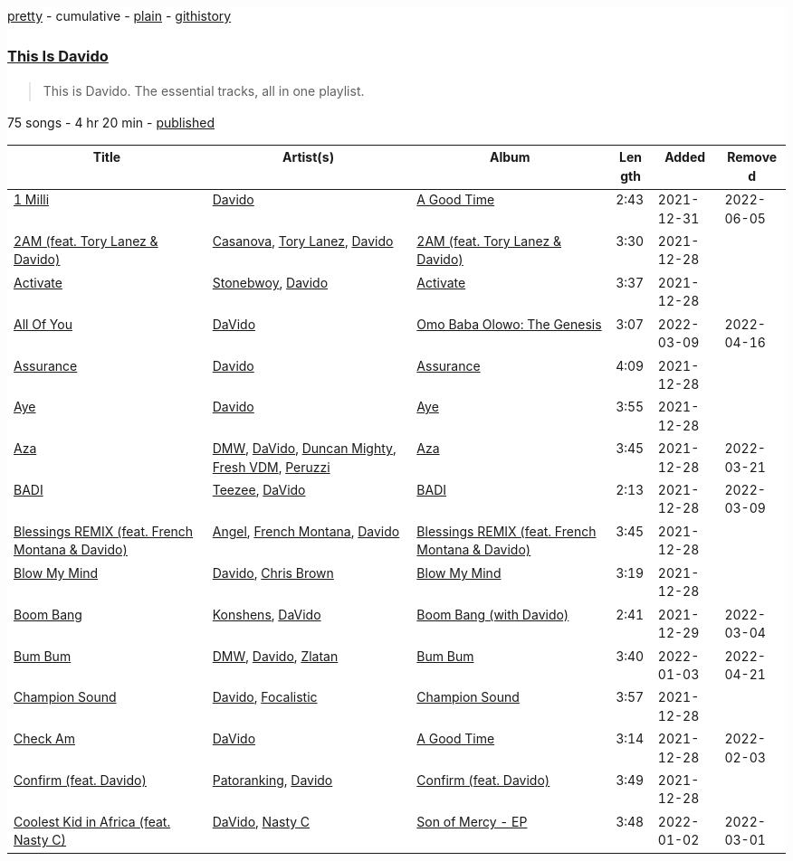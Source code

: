 [pretty](/playlists/pretty/37i9dQZF1DZ06evO0vEAMw.md) - cumulative - [plain](/playlists/plain/37i9dQZF1DZ06evO0vEAMw) - [githistory](https://github.githistory.xyz/mackorone/spotify-playlist-archive/blob/main/playlists/plain/37i9dQZF1DZ06evO0vEAMw)

### [This Is Davido](https://open.spotify.com/playlist/37i9dQZF1DZ06evO0vEAMw)

> This is Davido\. The essential tracks, all in one playlist.

75 songs - 4 hr 20 min - [published](https://open.spotify.com/playlist/2QhYWlxPwMinCJ4N0C2tZh)

| Title | Artist(s) | Album | Length | Added | Removed |
|---|---|---|---|---|---|
| [1 Milli](https://open.spotify.com/track/3AKPoi06BFR4vrK7alGjfi) | [Davido](https://open.spotify.com/artist/0Y3agQaa6g2r0YmHPOO9rh) | [A Good Time](https://open.spotify.com/album/0s3BbZlcqsUdAD8wIYdO5n) | 2:43 | 2021-12-31 | 2022-06-05 |
| [2AM \(feat\. Tory Lanez & Davido\)](https://open.spotify.com/track/6OIJcRL2yycLyIbzrwOUty) | [Casanova](https://open.spotify.com/artist/6dXsR7VDJvXnF1LTZlwULx), [Tory Lanez](https://open.spotify.com/artist/2jku7tDXc6XoB6MO2hFuqg), [Davido](https://open.spotify.com/artist/0Y3agQaa6g2r0YmHPOO9rh) | [2AM \(feat\. Tory Lanez & Davido\)](https://open.spotify.com/album/3rXxtzPFyUuvhsOW32kyg9) | 3:30 | 2021-12-28 |  |
| [Activate](https://open.spotify.com/track/0Bc66CwO7NENnqW60RBDzG) | [Stonebwoy](https://open.spotify.com/artist/2ayt5jDUuTCpoTG7sHSvuq), [Davido](https://open.spotify.com/artist/0Y3agQaa6g2r0YmHPOO9rh) | [Activate](https://open.spotify.com/album/0u50DEuHzfYNHFRMPaM2H9) | 3:37 | 2021-12-28 |  |
| [All Of You](https://open.spotify.com/track/5N7a6DRcTKdym90PV9O3MC) | [DaVido](https://open.spotify.com/artist/0Y3agQaa6g2r0YmHPOO9rh) | [Omo Baba Olowo: The Genesis](https://open.spotify.com/album/5XNb9GHjQa9DA2tWeQzJxU) | 3:07 | 2022-03-09 | 2022-04-16 |
| [Assurance](https://open.spotify.com/track/5Vp6x6DnVjh2JDaC4It6ak) | [Davido](https://open.spotify.com/artist/0Y3agQaa6g2r0YmHPOO9rh) | [Assurance](https://open.spotify.com/album/6huSyEs9vbA9Nfhs3tBFCX) | 4:09 | 2021-12-28 |  |
| [Aye](https://open.spotify.com/track/7wh3ROxsX7i6GflbQGhGo7) | [Davido](https://open.spotify.com/artist/0Y3agQaa6g2r0YmHPOO9rh) | [Aye](https://open.spotify.com/album/54KREqr92Gm0dbTLGHp0JE) | 3:55 | 2021-12-28 |  |
| [Aza](https://open.spotify.com/track/2EWptnQCk6ZcGPDYpXMMJU) | [DMW](https://open.spotify.com/artist/6DmouQfvRZ2y9auxK3DjuI), [DaVido](https://open.spotify.com/artist/0Y3agQaa6g2r0YmHPOO9rh), [Duncan Mighty](https://open.spotify.com/artist/5N47dnIfPuGH8kIHpf8gZK), [Fresh VDM](https://open.spotify.com/artist/0Ijrcr7x3JUfy29iFVFSZ9), [Peruzzi](https://open.spotify.com/artist/5ywjxFhmhHGQBsK3DundNf) | [Aza](https://open.spotify.com/album/5Ma7CMgO2eSOqCRqXxORkl) | 3:45 | 2021-12-28 | 2022-03-21 |
| [BADI](https://open.spotify.com/track/5LhpeOCo5Pb3sj2237XlK1) | [Teezee](https://open.spotify.com/artist/6qgNjbWXJ9mbqKwznBLj5B), [DaVido](https://open.spotify.com/artist/0Y3agQaa6g2r0YmHPOO9rh) | [BADI](https://open.spotify.com/album/2lqtf1qmfFf9c6l1w6ihzS) | 2:13 | 2021-12-28 | 2022-03-09 |
| [Blessings REMIX \(feat\. French Montana & Davido\)](https://open.spotify.com/track/4qxWose1KJgPDYQkMs0Ng5) | [Angel](https://open.spotify.com/artist/6RIJu05yhEIYskbVgxmk3R), [French Montana](https://open.spotify.com/artist/6vXTefBL93Dj5IqAWq6OTv), [Davido](https://open.spotify.com/artist/0Y3agQaa6g2r0YmHPOO9rh) | [Blessings REMIX \(feat\. French Montana & Davido\)](https://open.spotify.com/album/3kxuAgeGxSrMLi9qu4F6x9) | 3:45 | 2021-12-28 |  |
| [Blow My Mind](https://open.spotify.com/track/1xJTW86sJ1OoloXeOret6t) | [Davido](https://open.spotify.com/artist/0Y3agQaa6g2r0YmHPOO9rh), [Chris Brown](https://open.spotify.com/artist/7bXgB6jMjp9ATFy66eO08Z) | [Blow My Mind](https://open.spotify.com/album/31Z5vOXMKPSZjpERQHtaSp) | 3:19 | 2021-12-28 |  |
| [Boom Bang](https://open.spotify.com/track/437B7MVyS4cRTtwIBCDp39) | [Konshens](https://open.spotify.com/artist/3nwYsifpwrKmCIpw4i0HDW), [DaVido](https://open.spotify.com/artist/0Y3agQaa6g2r0YmHPOO9rh) | [Boom Bang \(with Davido\)](https://open.spotify.com/album/0HRvp6uFFEX8fbALXV3ten) | 2:41 | 2021-12-29 | 2022-03-04 |
| [Bum Bum](https://open.spotify.com/track/1GHoYHpIgy3Ggvbo10TUZP) | [DMW](https://open.spotify.com/artist/6DmouQfvRZ2y9auxK3DjuI), [Davido](https://open.spotify.com/artist/0Y3agQaa6g2r0YmHPOO9rh), [Zlatan](https://open.spotify.com/artist/4mSWNal2Ixxf1zrXSTLoep) | [Bum Bum](https://open.spotify.com/album/7AZu8zviMxseVhJLT9ljji) | 3:40 | 2022-01-03 | 2022-04-21 |
| [Champion Sound](https://open.spotify.com/track/3vTW0qXIitjhZW5kfTwBTv) | [Davido](https://open.spotify.com/artist/0Y3agQaa6g2r0YmHPOO9rh), [Focalistic](https://open.spotify.com/artist/2GJMSZ7M3D0KyyKRhYgWju) | [Champion Sound](https://open.spotify.com/album/6pLdp90UOgmgb6yYh6bf2T) | 3:57 | 2021-12-28 |  |
| [Check Am](https://open.spotify.com/track/5q1Go2adbGbqjgXxSD0UZS) | [DaVido](https://open.spotify.com/artist/0Y3agQaa6g2r0YmHPOO9rh) | [A Good Time](https://open.spotify.com/album/0s3BbZlcqsUdAD8wIYdO5n) | 3:14 | 2021-12-28 | 2022-02-03 |
| [Confirm \(feat\. Davido\)](https://open.spotify.com/track/2J7gUMdczimfHm5gSDn3Hz) | [Patoranking](https://open.spotify.com/artist/2hKQc001G7ggs3ZyxMdkGq), [Davido](https://open.spotify.com/artist/0Y3agQaa6g2r0YmHPOO9rh) | [Confirm \(feat\. Davido\)](https://open.spotify.com/album/3e9N0u3qAe6273h949AsFy) | 3:49 | 2021-12-28 |  |
| [Coolest Kid in Africa \(feat\. Nasty C\)](https://open.spotify.com/track/6A7oGoKJDwL0l0FBwREQJP) | [DaVido](https://open.spotify.com/artist/0Y3agQaa6g2r0YmHPOO9rh), [Nasty C](https://open.spotify.com/artist/2gzWmhOZhDN6gXL49JW9qj) | [Son of Mercy \- EP](https://open.spotify.com/album/33te65RWNpXJCwL2cFDRTP) | 3:48 | 2022-01-02 | 2022-03-01 |